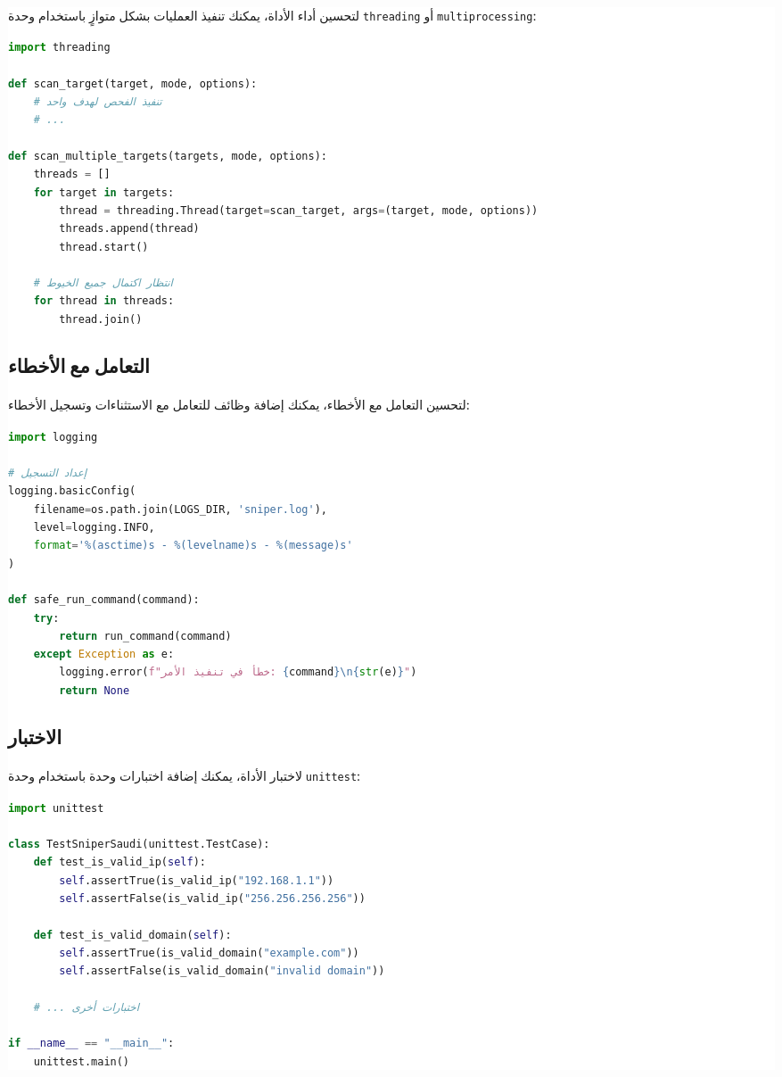 لتحسين أداء الأداة، يمكنك تنفيذ العمليات بشكل متوازٍ باستخدام وحدة `threading` أو `multiprocessing`:

```python
import threading

def scan_target(target, mode, options):
    # تنفيذ الفحص لهدف واحد
    # ...

def scan_multiple_targets(targets, mode, options):
    threads = []
    for target in targets:
        thread = threading.Thread(target=scan_target, args=(target, mode, options))
        threads.append(thread)
        thread.start()
    
    # انتظار اكتمال جميع الخيوط
    for thread in threads:
        thread.join()
```

## التعامل مع الأخطاء

لتحسين التعامل مع الأخطاء، يمكنك إضافة وظائف للتعامل مع الاستثناءات وتسجيل الأخطاء:

```python
import logging

# إعداد التسجيل
logging.basicConfig(
    filename=os.path.join(LOGS_DIR, 'sniper.log'),
    level=logging.INFO,
    format='%(asctime)s - %(levelname)s - %(message)s'
)

def safe_run_command(command):
    try:
        return run_command(command)
    except Exception as e:
        logging.error(f"خطأ في تنفيذ الأمر: {command}\n{str(e)}")
        return None
```

## الاختبار

لاختبار الأداة، يمكنك إضافة اختبارات وحدة باستخدام وحدة `unittest`:

```python
import unittest

class TestSniperSaudi(unittest.TestCase):
    def test_is_valid_ip(self):
        self.assertTrue(is_valid_ip("192.168.1.1"))
        self.assertFalse(is_valid_ip("256.256.256.256"))
    
    def test_is_valid_domain(self):
        self.assertTrue(is_valid_domain("example.com"))
        self.assertFalse(is_valid_domain("invalid domain"))
    
    # ... اختبارات أخرى

if __name__ == "__main__":
    unittest.main()
```
